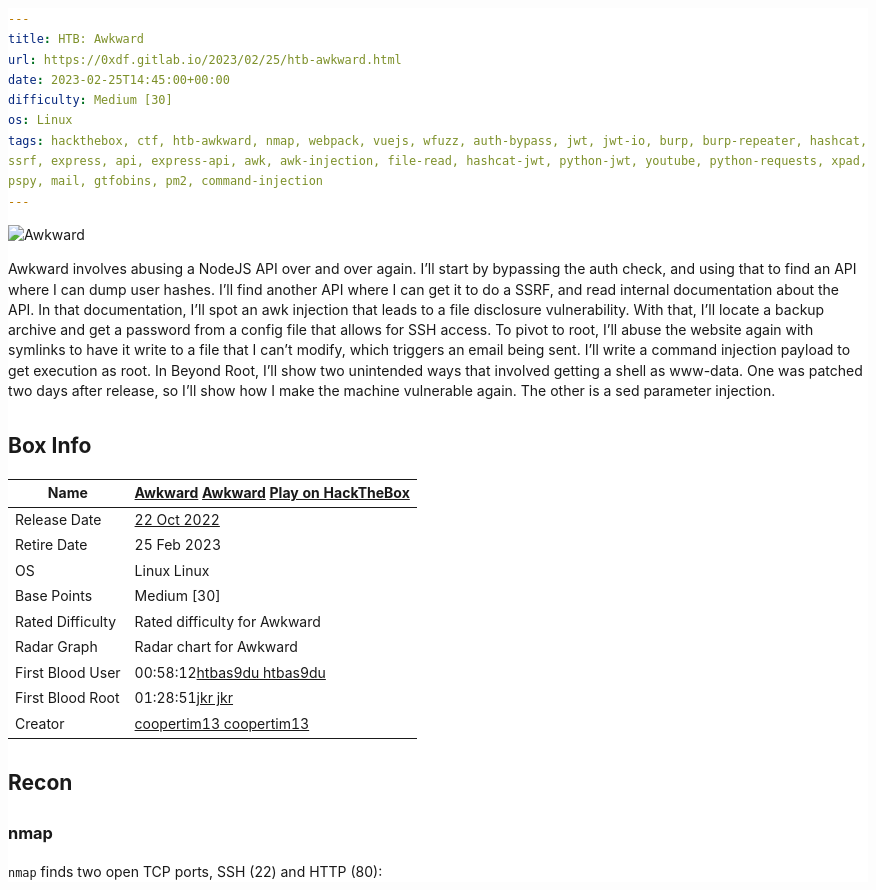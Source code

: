 ```yaml
---
title: HTB: Awkward
url: https://0xdf.gitlab.io/2023/02/25/htb-awkward.html
date: 2023-02-25T14:45:00+00:00
difficulty: Medium [30]
os: Linux
tags: hackthebox, ctf, htb-awkward, nmap, webpack, vuejs, wfuzz, auth-bypass, jwt, jwt-io, burp, burp-repeater, hashcat, ssrf, express, api, express-api, awk, awk-injection, file-read, hashcat-jwt, python-jwt, youtube, python-requests, xpad, pspy, mail, gtfobins, pm2, command-injection
---
```


![Awkward](https://0xdfimages.gitlab.io/img/awkward-cover.png)

Awkward involves abusing a NodeJS API over and over again. I’ll start by bypassing the auth check, and using that to find an API where I can dump user hashes. I’ll find another API where I can get it to do a SSRF, and read internal documentation about the API. In that documentation, I’ll spot an awk injection that leads to a file disclosure vulnerability. With that, I’ll locate a backup archive and get a password from a config file that allows for SSH access. To pivot to root, I’ll abuse the website again with symlinks to have it write to a file that I can’t modify, which triggers an email being sent. I’ll write a command injection payload to get execution as root. In Beyond Root, I’ll show two unintended ways that involved getting a shell as www-data. One was patched two days after release, so I’ll show how I make the machine vulnerable again. The other is a sed parameter injection.

## Box Info

| Name | [Awkward](https://hackthebox.com/machines/awkward)  [Awkward](https://hackthebox.com/machines/awkward) [Play on HackTheBox](https://hackthebox.com/machines/awkward) |
| --- | --- |
| Release Date | [22 Oct 2022](https://twitter.com/hackthebox_eu/status/1582740868833878021) |
| Retire Date | 25 Feb 2023 |
| OS | Linux Linux |
| Base Points | Medium [30] |
| Rated Difficulty | Rated difficulty for Awkward |
| Radar Graph | Radar chart for Awkward |
| First Blood User | 00:58:12[htbas9du htbas9du](https://app.hackthebox.com/users/388108) |
| First Blood Root | 01:28:51[jkr jkr](https://app.hackthebox.com/users/77141) |
| Creator | [coopertim13 coopertim13](https://app.hackthebox.com/users/55851) |

## Recon

### nmap

`nmap` finds two open TCP ports, SSH (22) and HTTP (80):
